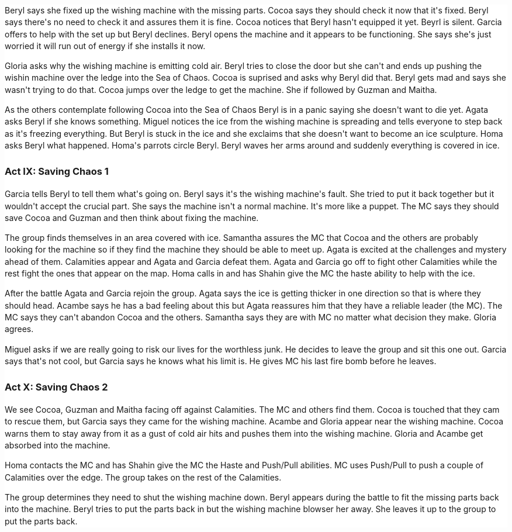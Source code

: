 Beryl says she fixed up the wishing machine with the missing parts. Cocoa says they should check it now that it's fixed. Beryl says there's no need to check it and assures them it is fine. Cocoa notices that Beryl hasn't equipped it yet. Beyrl is silent. Garcia offers to help with the set up but Beryl declines. Beryl opens the machine and it appears to be functioning. She says she's just worried it will run out of energy if she installs it now. 

Gloria asks why the wishing machine is emitting cold air. Beryl tries to close the door but she can't and ends up pushing the wishin machine over the ledge into the Sea of Chaos. Cocoa is suprised and asks why Beryl did that. Beryl gets mad and says she wasn't trying to do that. Cocoa jumps over the ledge to get the machine. She if followed by Guzman and Maitha. 

As the others contemplate following Cocoa into the Sea of Chaos Beryl is in a panic saying she doesn't want to die yet. Agata asks Beryl if she knows something. Miguel notices the ice from the wishing machine is spreading and tells everyone to step back as it's freezing everything. But Beryl is stuck in the ice and she exclaims that she doesn't want to become an ice sculpture. Homa asks Beryl what happened. Homa's parrots circle Beryl. Beryl waves her arms around and suddenly everything is covered in ice. 

### Act IX: Saving Chaos 1

Garcia tells Beryl to tell them what's going on. Beryl says it's the wishing machine's fault. She tried to put it back together but it wouldn't accept the crucial part. She says the machine isn't a normal machine. It's more like a puppet. The MC says they should save Cocoa and Guzman and then think about fixing the machine. 

The group finds themselves in an area covered with ice. Samantha assures the MC that Cocoa and the others are probably looking for the machine so if they find the machine they should be able to meet up. Agata is excited at the challenges and mystery ahead of them. Calamities appear and Agata and Garcia defeat them. Agata and Garcia go off to fight other Calamities while the rest fight the ones that appear on the map.  Homa calls in and has Shahin give the MC the haste ability to help with the ice. 

After the battle Agata and Garcia rejoin the group. Agata says the ice is getting thicker in one direction so that is where they should head. Acambe says he has a bad feeling about this but Agata reassures him that they have a reliable leader (the MC). The MC says they can't abandon Cocoa and the others. Samantha says they are with MC no matter what decision they make. Gloria agrees. 

Miguel asks if we are really going to risk our lives for the worthless junk. He decides to leave the group and sit this one out. Garcia says that's not cool, but Garcia says he knows what his limit is. He gives MC his last fire bomb before he leaves. 

### Act X: Saving Chaos 2

We see Cocoa, Guzman and Maitha facing off against Calamities. The MC and others find them. Cocoa is touched that they cam to rescue them, but Garcia says they came for the wishing machine. Acambe and Gloria appear near the wishing machine. Cocoa warns them to stay away from it as a gust of cold air hits and pushes them into the wishing machine. Gloria and Acambe get absorbed into the machine. 

Homa contacts the MC and has Shahin give the MC the Haste and Push/Pull abilities.  MC uses Push/Pull to push a couple of Calamities over the edge. The group takes on the rest of the Calamities. 

The group determines they need to shut the wishing machine down. Beryl appears during the battle to fit the missing parts back into the machine. Beryl tries to put the parts back in but the wishing machine blowser her away. She leaves it up to the group to put the parts back.
